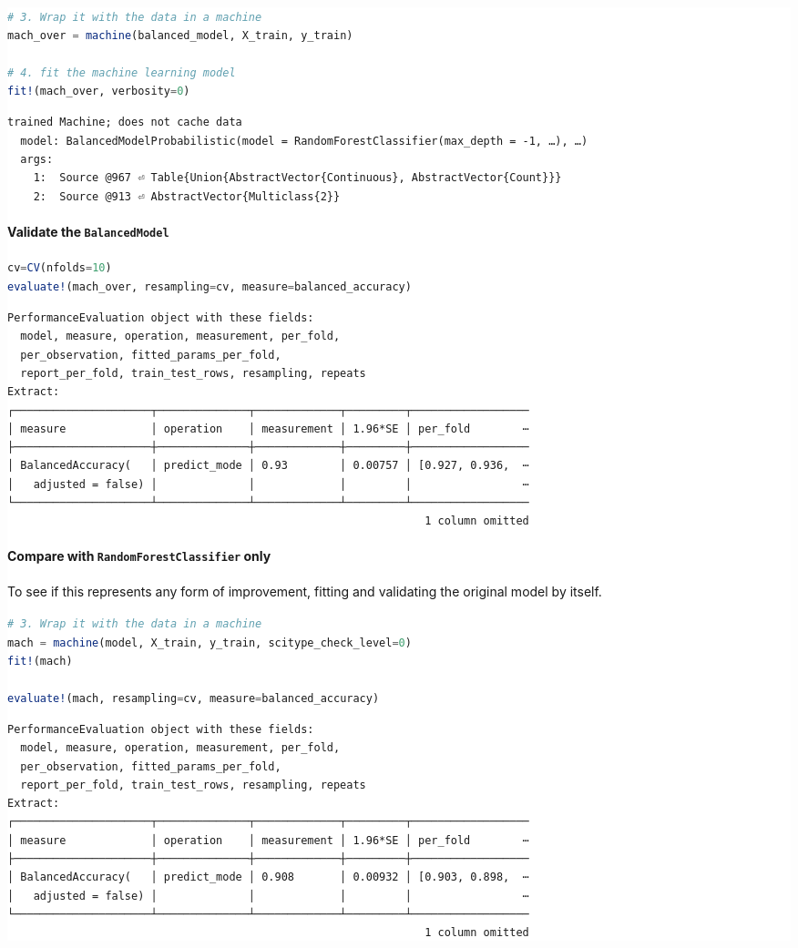 ```julia
# 3. Wrap it with the data in a machine
mach_over = machine(balanced_model, X_train, y_train)

# 4. fit the machine learning model
fit!(mach_over, verbosity=0)
```


    trained Machine; does not cache data
      model: BalancedModelProbabilistic(model = RandomForestClassifier(max_depth = -1, …), …)
      args: 
        1:	Source @967 ⏎ Table{Union{AbstractVector{Continuous}, AbstractVector{Count}}}
        2:	Source @913 ⏎ AbstractVector{Multiclass{2}}



#### Validate the `BalancedModel`


```julia
cv=CV(nfolds=10)
evaluate!(mach_over, resampling=cv, measure=balanced_accuracy) 
```


    PerformanceEvaluation object with these fields:
      model, measure, operation, measurement, per_fold,
      per_observation, fitted_params_per_fold,
      report_per_fold, train_test_rows, resampling, repeats
    Extract:
    ┌─────────────────────┬──────────────┬─────────────┬─────────┬──────────────────
    │ measure             │ operation    │ measurement │ 1.96*SE │ per_fold        ⋯
    ├─────────────────────┼──────────────┼─────────────┼─────────┼──────────────────
    │ BalancedAccuracy(   │ predict_mode │ 0.93        │ 0.00757 │ [0.927, 0.936,  ⋯
    │   adjusted = false) │              │             │         │                 ⋯
    └─────────────────────┴──────────────┴─────────────┴─────────┴──────────────────
                                                                    1 column omitted



#### Compare with `RandomForestClassifier` only

To see if this represents any form of improvement, fitting and validating the original model by itself.


```julia
# 3. Wrap it with the data in a machine
mach = machine(model, X_train, y_train, scitype_check_level=0)
fit!(mach)

evaluate!(mach, resampling=cv, measure=balanced_accuracy) 
```


    PerformanceEvaluation object with these fields:
      model, measure, operation, measurement, per_fold,
      per_observation, fitted_params_per_fold,
      report_per_fold, train_test_rows, resampling, repeats
    Extract:
    ┌─────────────────────┬──────────────┬─────────────┬─────────┬──────────────────
    │ measure             │ operation    │ measurement │ 1.96*SE │ per_fold        ⋯
    ├─────────────────────┼──────────────┼─────────────┼─────────┼──────────────────
    │ BalancedAccuracy(   │ predict_mode │ 0.908       │ 0.00932 │ [0.903, 0.898,  ⋯
    │   adjusted = false) │              │             │         │                 ⋯
    └─────────────────────┴──────────────┴─────────────┴─────────┴──────────────────
                                                                    1 column omitted
